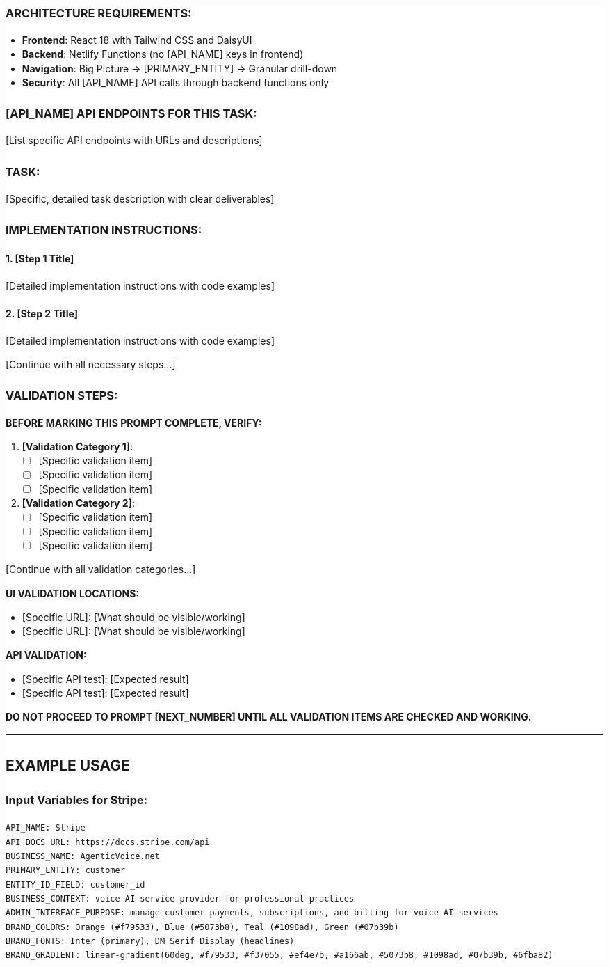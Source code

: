### ARCHITECTURE REQUIREMENTS:
- **Frontend**: React 18 with Tailwind CSS and DaisyUI
- **Backend**: Netlify Functions (no [API_NAME] keys in frontend)
- **Navigation**: Big Picture → [PRIMARY_ENTITY] → Granular drill-down
- **Security**: All [API_NAME] API calls through backend functions only

### [API_NAME] API ENDPOINTS FOR THIS TASK:
[List specific API endpoints with URLs and descriptions]

### TASK:
[Specific, detailed task description with clear deliverables]

### IMPLEMENTATION INSTRUCTIONS:

#### 1. [Step 1 Title]
[Detailed implementation instructions with code examples]

#### 2. [Step 2 Title]
[Detailed implementation instructions with code examples]

[Continue with all necessary steps...]

### VALIDATION STEPS:

**BEFORE MARKING THIS PROMPT COMPLETE, VERIFY:**

1. **[Validation Category 1]**:
   - [ ] [Specific validation item]
   - [ ] [Specific validation item]
   - [ ] [Specific validation item]

2. **[Validation Category 2]**:
   - [ ] [Specific validation item]
   - [ ] [Specific validation item]
   - [ ] [Specific validation item]

[Continue with all validation categories...]

**UI VALIDATION LOCATIONS:**
- [Specific URL]: [What should be visible/working]
- [Specific URL]: [What should be visible/working]

**API VALIDATION:**
- [Specific API test]: [Expected result]
- [Specific API test]: [Expected result]

**DO NOT PROCEED TO PROMPT [NEXT_NUMBER] UNTIL ALL VALIDATION ITEMS ARE CHECKED AND WORKING.**

---

## EXAMPLE USAGE

### Input Variables for Stripe:
```
API_NAME: Stripe
API_DOCS_URL: https://docs.stripe.com/api
BUSINESS_NAME: AgenticVoice.net
PRIMARY_ENTITY: customer
ENTITY_ID_FIELD: customer_id
BUSINESS_CONTEXT: voice AI service provider for professional practices
ADMIN_INTERFACE_PURPOSE: manage customer payments, subscriptions, and billing for voice AI services
BRAND_COLORS: Orange (#f79533), Blue (#5073b8), Teal (#1098ad), Green (#07b39b)
BRAND_FONTS: Inter (primary), DM Serif Display (headlines)
BRAND_GRADIENT: linear-gradient(60deg, #f79533, #f37055, #ef4e7b, #a166ab, #5073b8, #1098ad, #07b39b, #6fba82)
```
